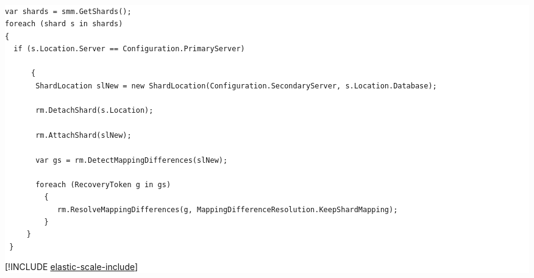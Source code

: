    ```
   var shards = smm.GetShards(); 
   foreach (shard s in shards) 
   { 
     if (s.Location.Server == Configuration.PrimaryServer) 
   
         { 
          ShardLocation slNew = new ShardLocation(Configuration.SecondaryServer, s.Location.Database); 
   
          rm.DetachShard(s.Location); 
   
          rm.AttachShard(slNew); 
   
          var gs = rm.DetectMappingDifferences(slNew); 
   
          foreach (RecoveryToken g in gs) 
            { 
               rm.ResolveMappingDifferences(g, MappingDifferenceResolution.KeepShardMapping); 
            } 
        } 
    } 
   ```

[!INCLUDE [elastic-scale-include](../../includes/elastic-scale-include.md)]


[1]: ./media/sql-database-elastic-database-recovery-manager/recovery-manager.png


